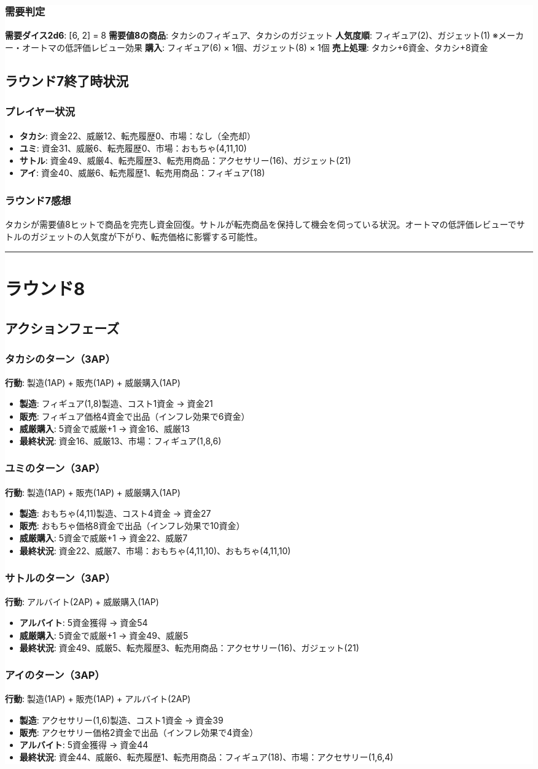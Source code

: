 ### **需要判定**
**需要ダイス2d6**: [6, 2] = 8
**需要値8の商品**: タカシのフィギュア、タカシのガジェット
**人気度順**: フィギュア(2)、ガジェット(1) ※メーカー・オートマの低評価レビュー効果
**購入**: フィギュア(6) × 1個、ガジェット(8) × 1個
**売上処理**: タカシ+6資金、タカシ+8資金

## ラウンド7終了時状況

### **プレイヤー状況**
- **タカシ**: 資金22、威厳12、転売履歴0、市場：なし（全売却）
- **ユミ**: 資金31、威厳6、転売履歴0、市場：おもちゃ(4,11,10)
- **サトル**: 資金49、威厳4、転売履歴3、転売用商品：アクセサリー(16)、ガジェット(21)
- **アイ**: 資金40、威厳6、転売履歴1、転売用商品：フィギュア(18)

### **ラウンド7感想**
タカシが需要値8ヒットで商品を完売し資金回復。サトルが転売商品を保持して機会を伺っている状況。オートマの低評価レビューでサトルのガジェットの人気度が下がり、転売価格に影響する可能性。

---

# ラウンド8

## アクションフェーズ

### **タカシのターン（3AP）**
**行動**: 製造(1AP) + 販売(1AP) + 威厳購入(1AP)
- **製造**: フィギュア(1,8)製造、コスト1資金 → 資金21
- **販売**: フィギュア価格4資金で出品（インフレ効果で6資金）
- **威厳購入**: 5資金で威厳+1 → 資金16、威厳13
- **最終状況**: 資金16、威厳13、市場：フィギュア(1,8,6)

### **ユミのターン（3AP）**
**行動**: 製造(1AP) + 販売(1AP) + 威厳購入(1AP)
- **製造**: おもちゃ(4,11)製造、コスト4資金 → 資金27
- **販売**: おもちゃ価格8資金で出品（インフレ効果で10資金）
- **威厳購入**: 5資金で威厳+1 → 資金22、威厳7
- **最終状況**: 資金22、威厳7、市場：おもちゃ(4,11,10)、おもちゃ(4,11,10)

### **サトルのターン（3AP）**
**行動**: アルバイト(2AP) + 威厳購入(1AP)
- **アルバイト**: 5資金獲得 → 資金54
- **威厳購入**: 5資金で威厳+1 → 資金49、威厳5
- **最終状況**: 資金49、威厳5、転売履歴3、転売用商品：アクセサリー(16)、ガジェット(21)

### **アイのターン（3AP）**
**行動**: 製造(1AP) + 販売(1AP) + アルバイト(2AP)
- **製造**: アクセサリー(1,6)製造、コスト1資金 → 資金39
- **販売**: アクセサリー価格2資金で出品（インフレ効果で4資金）
- **アルバイト**: 5資金獲得 → 資金44
- **最終状況**: 資金44、威厳6、転売履歴1、転売用商品：フィギュア(18)、市場：アクセサリー(1,6,4)
